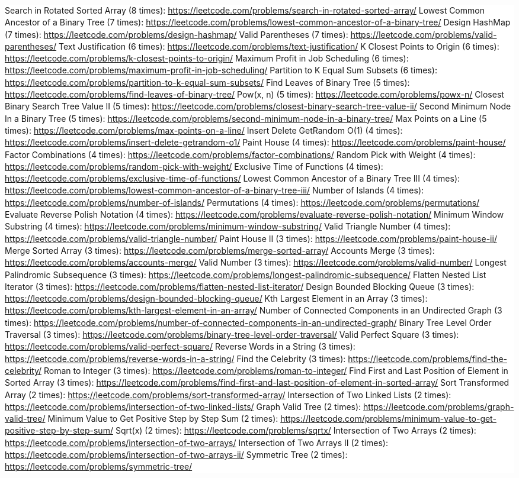 Search in Rotated Sorted Array (8 times): https://leetcode.com/problems/search-in-rotated-sorted-array/
Lowest Common Ancestor of a Binary Tree (7 times): https://leetcode.com/problems/lowest-common-ancestor-of-a-binary-tree/
Design HashMap (7 times): https://leetcode.com/problems/design-hashmap/
Valid Parentheses (7 times): https://leetcode.com/problems/valid-parentheses/
Text Justification (6 times): https://leetcode.com/problems/text-justification/
K Closest Points to Origin (6 times): https://leetcode.com/problems/k-closest-points-to-origin/
Maximum Profit in Job Scheduling (6 times): https://leetcode.com/problems/maximum-profit-in-job-scheduling/
Partition to K Equal Sum Subsets (6 times): https://leetcode.com/problems/partition-to-k-equal-sum-subsets/
Find Leaves of Binary Tree (5 times): https://leetcode.com/problems/find-leaves-of-binary-tree/
Pow(x, n) (5 times): https://leetcode.com/problems/powx-n/
Closest Binary Search Tree Value II (5 times): https://leetcode.com/problems/closest-binary-search-tree-value-ii/
Second Minimum Node In a Binary Tree (5 times): https://leetcode.com/problems/second-minimum-node-in-a-binary-tree/
Max Points on a Line (5 times): https://leetcode.com/problems/max-points-on-a-line/
Insert Delete GetRandom O(1) (4 times): https://leetcode.com/problems/insert-delete-getrandom-o1/
Paint House (4 times): https://leetcode.com/problems/paint-house/
Factor Combinations (4 times): https://leetcode.com/problems/factor-combinations/
Random Pick with Weight (4 times): https://leetcode.com/problems/random-pick-with-weight/
Exclusive Time of Functions (4 times): https://leetcode.com/problems/exclusive-time-of-functions/
Lowest Common Ancestor of a Binary Tree III (4 times): https://leetcode.com/problems/lowest-common-ancestor-of-a-binary-tree-iii/
Number of Islands (4 times): https://leetcode.com/problems/number-of-islands/
Permutations (4 times): https://leetcode.com/problems/permutations/
Evaluate Reverse Polish Notation (4 times): https://leetcode.com/problems/evaluate-reverse-polish-notation/
Minimum Window Substring (4 times): https://leetcode.com/problems/minimum-window-substring/
Valid Triangle Number (4 times): https://leetcode.com/problems/valid-triangle-number/
Paint House II (3 times): https://leetcode.com/problems/paint-house-ii/
Merge Sorted Array (3 times): https://leetcode.com/problems/merge-sorted-array/
Accounts Merge (3 times): https://leetcode.com/problems/accounts-merge/
Valid Number (3 times): https://leetcode.com/problems/valid-number/
Longest Palindromic Subsequence (3 times): https://leetcode.com/problems/longest-palindromic-subsequence/
Flatten Nested List Iterator (3 times): https://leetcode.com/problems/flatten-nested-list-iterator/
Design Bounded Blocking Queue (3 times): https://leetcode.com/problems/design-bounded-blocking-queue/
Kth Largest Element in an Array (3 times): https://leetcode.com/problems/kth-largest-element-in-an-array/
Number of Connected Components in an Undirected Graph (3 times): https://leetcode.com/problems/number-of-connected-components-in-an-undirected-graph/
Binary Tree Level Order Traversal (3 times): https://leetcode.com/problems/binary-tree-level-order-traversal/
Valid Perfect Square (3 times): https://leetcode.com/problems/valid-perfect-square/
Reverse Words in a String (3 times): https://leetcode.com/problems/reverse-words-in-a-string/
Find the Celebrity (3 times): https://leetcode.com/problems/find-the-celebrity/
Roman to Integer (3 times): https://leetcode.com/problems/roman-to-integer/
Find First and Last Position of Element in Sorted Array (3 times): https://leetcode.com/problems/find-first-and-last-position-of-element-in-sorted-array/
Sort Transformed Array (2 times): https://leetcode.com/problems/sort-transformed-array/
Intersection of Two Linked Lists (2 times): https://leetcode.com/problems/intersection-of-two-linked-lists/
Graph Valid Tree (2 times): https://leetcode.com/problems/graph-valid-tree/
Minimum Value to Get Positive Step by Step Sum (2 times): https://leetcode.com/problems/minimum-value-to-get-positive-step-by-step-sum/
Sqrt(x) (2 times): https://leetcode.com/problems/sqrtx/
Intersection of Two Arrays (2 times): https://leetcode.com/problems/intersection-of-two-arrays/
Intersection of Two Arrays II (2 times): https://leetcode.com/problems/intersection-of-two-arrays-ii/
Symmetric Tree (2 times): https://leetcode.com/problems/symmetric-tree/